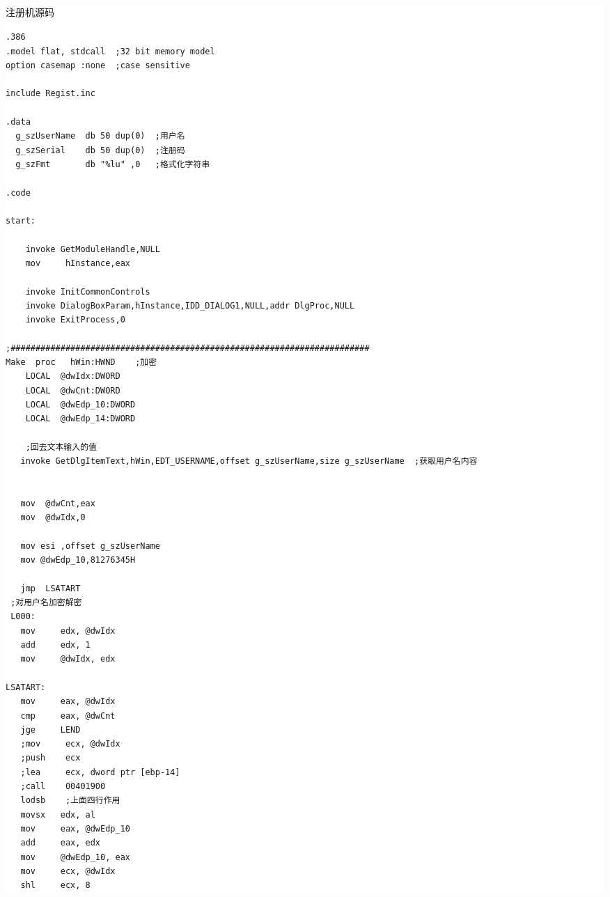 注册机源码

```
.386
.model flat, stdcall  ;32 bit memory model
option casemap :none  ;case sensitive

include Regist.inc

.data
  g_szUserName  db 50 dup(0)  ;用户名  
  g_szSerial    db 50 dup(0)  ;注册码
  g_szFmt       db "%lu" ,0   ;格式化字符串

.code

start:

	invoke GetModuleHandle,NULL
	mov		hInstance,eax

    invoke InitCommonControls
	invoke DialogBoxParam,hInstance,IDD_DIALOG1,NULL,addr DlgProc,NULL
	invoke ExitProcess,0

;########################################################################
Make  proc   hWin:HWND    ;加密
    LOCAL  @dwIdx:DWORD
    LOCAL  @dwCnt:DWORD
    LOCAL  @dwEdp_10:DWORD
    LOCAL  @dwEdp_14:DWORD
   
    ;回去文本输入的值
   invoke GetDlgItemText,hWin,EDT_USERNAME,offset g_szUserName,size g_szUserName  ;获取用户名内容
  
   
   mov  @dwCnt,eax
   mov  @dwIdx,0
  
   mov esi ,offset g_szUserName  
   mov @dwEdp_10,81276345H
   
   jmp  LSATART
 ;对用户名加密解密
 L000:
   mov     edx, @dwIdx
   add     edx, 1
   mov     @dwIdx, edx
   
LSATART:   
   mov     eax, @dwIdx
   cmp     eax, @dwCnt
   jge     LEND
   ;mov     ecx, @dwIdx
   ;push    ecx
   ;lea     ecx, dword ptr [ebp-14]
   ;call    00401900
   lodsb    ;上面四行作用
   movsx   edx, al
   mov     eax, @dwEdp_10
   add     eax, edx
   mov     @dwEdp_10, eax
   mov     ecx, @dwIdx
   shl     ecx, 8
```